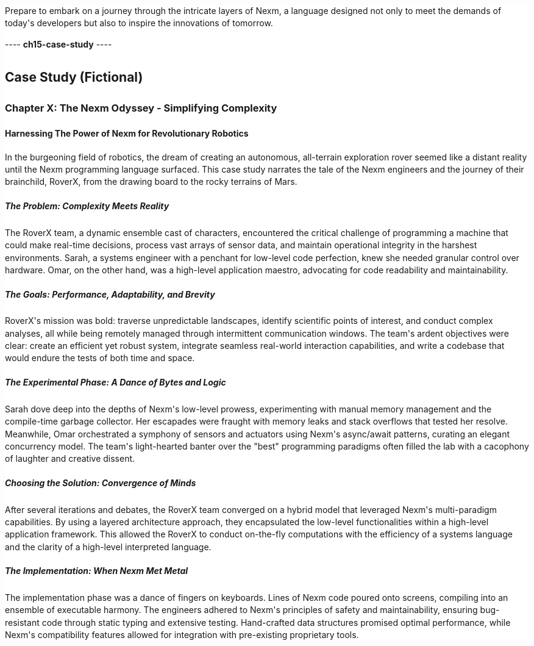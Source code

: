 Prepare to embark on a journey through the intricate layers of Nexm, a language designed not only to meet the demands of today's developers but also to inspire the innovations of tomorrow.
 
---- **ch15-case-study** ----
 
## Case Study (Fictional)
 
### Chapter X: The Nexm Odyssey - Simplifying Complexity

#### Harnessing The Power of Nexm for Revolutionary Robotics

In the burgeoning field of robotics, the dream of creating an autonomous, all-terrain exploration rover seemed like a distant reality until the Nexm programming language surfaced. This case study narrates the tale of the Nexm engineers and the journey of their brainchild, RoverX, from the drawing board to the rocky terrains of Mars.

##### The Problem: Complexity Meets Reality

The RoverX team, a dynamic ensemble cast of characters, encountered the critical challenge of programming a machine that could make real-time decisions, process vast arrays of sensor data, and maintain operational integrity in the harshest environments. Sarah, a systems engineer with a penchant for low-level code perfection, knew she needed granular control over hardware. Omar, on the other hand, was a high-level application maestro, advocating for code readability and maintainability.

##### The Goals: Performance, Adaptability, and Brevity

RoverX's mission was bold: traverse unpredictable landscapes, identify scientific points of interest, and conduct complex analyses, all while being remotely managed through intermittent communication windows. The team's ardent objectives were clear: create an efficient yet robust system, integrate seamless real-world interaction capabilities, and write a codebase that would endure the tests of both time and space.

##### The Experimental Phase: A Dance of Bytes and Logic

Sarah dove deep into the depths of Nexm's low-level prowess, experimenting with manual memory management and the compile-time garbage collector. Her escapades were fraught with memory leaks and stack overflows that tested her resolve. Meanwhile, Omar orchestrated a symphony of sensors and actuators using Nexm's async/await patterns, curating an elegant concurrency model. The team's light-hearted banter over the "best" programming paradigms often filled the lab with a cacophony of laughter and creative dissent.

##### Choosing the Solution: Convergence of Minds

After several iterations and debates, the RoverX team converged on a hybrid model that leveraged Nexm's multi-paradigm capabilities. By using a layered architecture approach, they encapsulated the low-level functionalities within a high-level application framework. This allowed the RoverX to conduct on-the-fly computations with the efficiency of a systems language and the clarity of a high-level interpreted language.

##### The Implementation: When Nexm Met Metal

The implementation phase was a dance of fingers on keyboards. Lines of Nexm code poured onto screens, compiling into an ensemble of executable harmony. The engineers adhered to Nexm's principles of safety and maintainability, ensuring bug-resistant code through static typing and extensive testing. Hand-crafted data structures promised optimal performance, while Nexm's compatibility features allowed for integration with pre-existing proprietary tools.
